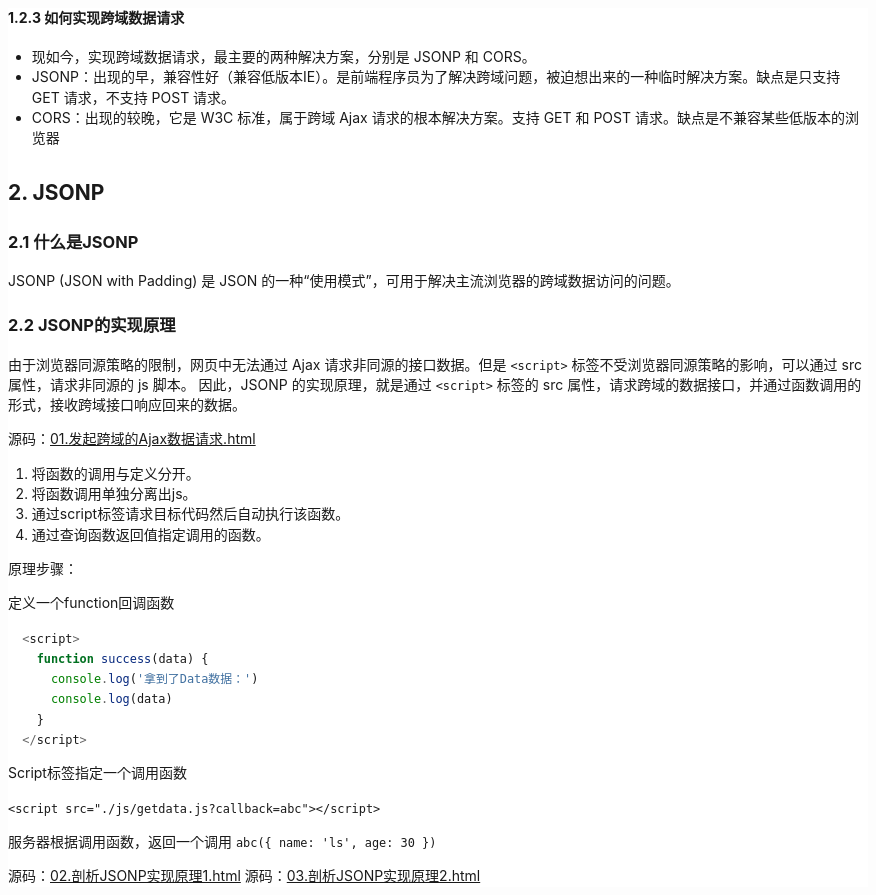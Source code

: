 #### 1.2.3 如何实现跨域数据请求

- 现如今，实现跨域数据请求，最主要的两种解决方案，分别是 JSONP 和 CORS。
- JSONP：出现的早，兼容性好（兼容低版本IE）。是前端程序员为了解决跨域问题，被迫想出来的一种临时解决方案。缺点是只支持 GET 请求，不支持 POST 请求。
- CORS：出现的较晚，它是 W3C 标准，属于跨域 Ajax 请求的根本解决方案。支持 GET 和 POST 请求。缺点是不兼容某些低版本的浏览器
  
## 2. JSONP

### 2.1 什么是JSONP

JSONP (JSON with Padding) 是 JSON 的一种“使用模式”，可用于解决主流浏览器的跨域数据访问的问题。

### 2.2 JSONP的实现原理

由于浏览器同源策略的限制，网页中无法通过 Ajax 请求非同源的接口数据。但是 `<script>` 标签不受浏览器同源策略的影响，可以通过 src 属性，请求非同源的 js 脚本。
因此，JSONP 的实现原理，就是通过 `<script>` 标签的 src 属性，请求跨域的数据接口，并通过函数调用的形式，接收跨域接口响应回来的数据。

源码：[01.发起跨域的Ajax数据请求.html](https://gitee.com/AuroraManito/note/tree/master/sgg/%E9%BB%91%E9%A9%AC%E7%A8%8B%E5%BA%8F%E5%91%98AJAX%E9%9B%B6%E5%9F%BA%E7%A1%80%E5%88%B0%E7%B2%BE%E9%80%9A_%E6%95%B4%E5%90%88Git%E6%A0%B8%E5%BF%83%E5%86%85%E5%AE%B9%E5%85%A8%E5%A5%97%E6%95%99%E7%A8%8B/%E8%B7%A8%E5%9F%9F%E4%B8%8EJSONP%E8%B5%84%E6%96%99/code/01.发起跨域的Ajax数据请求.html)

1. 将函数的调用与定义分开。
2. 将函数调用单独分离出js。
3. 通过script标签请求目标代码然后自动执行该函数。
4. 通过查询函数返回值指定调用的函数。

原理步骤：

定义一个function回调函数

```JavaScript
  <script>
    function success(data) {
      console.log('拿到了Data数据：')
      console.log(data)
    }
  </script>
```

Script标签指定一个调用函数

`<script src="./js/getdata.js?callback=abc"></script>`

服务器根据调用函数，返回一个调用 
`abc({ name: 'ls', age: 30 })`

源码：[02.剖析JSONP实现原理1.html](https://gitee.com/AuroraManito/note/tree/master/sgg/%E9%BB%91%E9%A9%AC%E7%A8%8B%E5%BA%8F%E5%91%98AJAX%E9%9B%B6%E5%9F%BA%E7%A1%80%E5%88%B0%E7%B2%BE%E9%80%9A_%E6%95%B4%E5%90%88Git%E6%A0%B8%E5%BF%83%E5%86%85%E5%AE%B9%E5%85%A8%E5%A5%97%E6%95%99%E7%A8%8B/%E8%B7%A8%E5%9F%9F%E4%B8%8EJSONP%E8%B5%84%E6%96%99/code/02.剖析JSONP实现原理1.html)
源码：[03.剖析JSONP实现原理2.html](https://gitee.com/AuroraManito/note/tree/master/sgg/%E9%BB%91%E9%A9%AC%E7%A8%8B%E5%BA%8F%E5%91%98AJAX%E9%9B%B6%E5%9F%BA%E7%A1%80%E5%88%B0%E7%B2%BE%E9%80%9A_%E6%95%B4%E5%90%88Git%E6%A0%B8%E5%BF%83%E5%86%85%E5%AE%B9%E5%85%A8%E5%A5%97%E6%95%99%E7%A8%8B/%E8%B7%A8%E5%9F%9F%E4%B8%8EJSONP%E8%B5%84%E6%96%99/code/03.剖析JSONP实现原理2.html)
